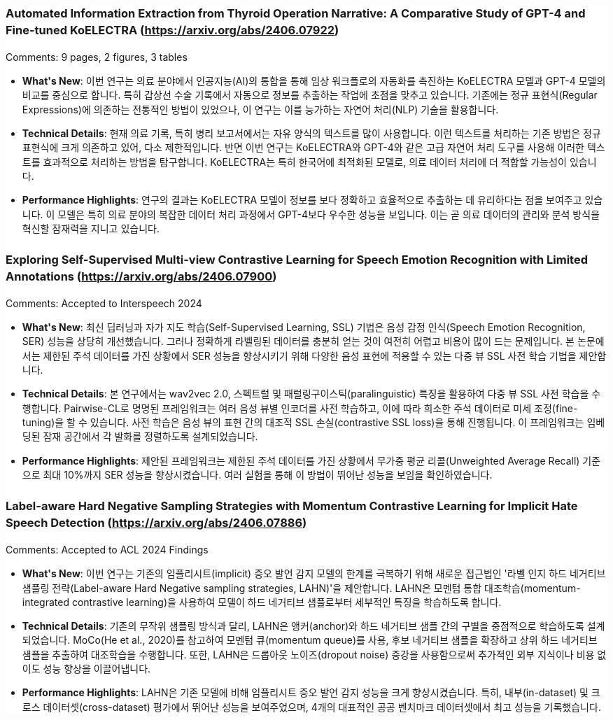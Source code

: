 

### Automated Information Extraction from Thyroid Operation Narrative: A Comparative Study of GPT-4 and Fine-tuned KoELECTRA (https://arxiv.org/abs/2406.07922)
Comments:
          9 pages, 2 figures, 3 tables

- **What's New**: 이번 연구는 의료 분야에서 인공지능(AI)의 통합을 통해 임상 워크플로의 자동화를 촉진하는 KoELECTRA 모델과 GPT-4 모델의 비교를 중심으로 합니다. 특히 갑상선 수술 기록에서 자동으로 정보를 추출하는 작업에 초점을 맞추고 있습니다. 기존에는 정규 표현식(Regular Expressions)에 의존하는 전통적인 방법이 있었으나, 이 연구는 이를 능가하는 자연어 처리(NLP) 기술을 활용합니다.

- **Technical Details**: 현재 의료 기록, 특히 병리 보고서에서는 자유 양식의 텍스트를 많이 사용합니다. 이런 텍스트를 처리하는 기존 방법은 정규 표현식에 크게 의존하고 있어, 다소 제한적입니다. 반면 이번 연구는 KoELECTRA와 GPT-4와 같은 고급 자연어 처리 도구를 사용해 이러한 텍스트를 효과적으로 처리하는 방법을 탐구합니다. KoELECTRA는 특히 한국어에 최적화된 모델로, 의료 데이터 처리에 더 적합할 가능성이 있습니다.

- **Performance Highlights**: 연구의 결과는 KoELECTRA 모델이 정보를 보다 정확하고 효율적으로 추출하는 데 유리하다는 점을 보여주고 있습니다. 이 모델은 특히 의료 분야의 복잡한 데이터 처리 과정에서 GPT-4보다 우수한 성능을 보입니다. 이는 곧 의료 데이터의 관리와 분석 방식을 혁신할 잠재력을 지니고 있습니다.



### Exploring Self-Supervised Multi-view Contrastive Learning for Speech Emotion Recognition with Limited Annotations (https://arxiv.org/abs/2406.07900)
Comments:
          Accepted to Interspeech 2024

- **What's New**: 최신 딥러닝과 자가 지도 학습(Self-Supervised Learning, SSL) 기법은 음성 감정 인식(Speech Emotion Recognition, SER) 성능을 상당히 개선했습니다. 그러나 정확하게 라벨링된 데이터를 충분히 얻는 것이 여전히 어렵고 비용이 많이 드는 문제입니다. 본 논문에서는 제한된 주석 데이터를 가진 상황에서 SER 성능을 향상시키기 위해 다양한 음성 표현에 적용할 수 있는 다중 뷰 SSL 사전 학습 기법을 제안합니다.

- **Technical Details**: 본 연구에서는 wav2vec 2.0, 스펙트럴 및 패럴링구이스틱(paralinguistic) 특징을 활용하여 다중 뷰 SSL 사전 학습을 수행합니다. Pairwise-CL로 명명된 프레임워크는 여러 음성 뷰별 인코더를 사전 학습하고, 이에 따라 희소한 주석 데이터로 미세 조정(fine-tuning)을 할 수 있습니다. 사전 학습은 음성 뷰의 표현 간의 대조적 SSL 손실(contrastive SSL loss)을 통해 진행됩니다. 이 프레임워크는 임베딩된 잠재 공간에서 각 발화를 정렬하도록 설계되었습니다.

- **Performance Highlights**: 제안된 프레임워크는 제한된 주석 데이터를 가진 상황에서 무가중 평균 리콜(Unweighted Average Recall) 기준으로 최대 10%까지 SER 성능을 향상시켰습니다. 여러 실험을 통해 이 방법이 뛰어난 성능을 보임을 확인하였습니다.



### Label-aware Hard Negative Sampling Strategies with Momentum Contrastive Learning for Implicit Hate Speech Detection (https://arxiv.org/abs/2406.07886)
Comments:
          Accepted to ACL 2024 Findings

- **What's New**: 이번 연구는 기존의 임플리시트(implicit) 증오 발언 감지 모델의 한계를 극복하기 위해 새로운 접근법인 '라벨 인지 하드 네거티브 샘플링 전략(Label-aware Hard Negative sampling strategies, LAHN)'을 제안합니다. LAHN은 모멘텀 통합 대조학습(momentum-integrated contrastive learning)을 사용하여 모델이 하드 네거티브 샘플로부터 세부적인 특징을 학습하도록 합니다.

- **Technical Details**: 기존의 무작위 샘플링 방식과 달리, LAHN은 앵커(anchor)와 하드 네거티브 샘플 간의 구별을 중점적으로 학습하도록 설계되었습니다. MoCo(He et al., 2020)를 참고하여 모멘텀 큐(momentum queue)를 사용, 후보 네거티브 샘플을 확장하고 상위 하드 네거티브 샘플을 추출하여 대조학습을 수행합니다. 또한, LAHN은 드롭아웃 노이즈(dropout noise) 증강을 사용함으로써 추가적인 외부 지식이나 비용 없이도 성능 향상을 이끌어냅니다.

- **Performance Highlights**: LAHN은 기존 모델에 비해 임플리시트 증오 발언 감지 성능을 크게 향상시켰습니다. 특히, 내부(in-dataset) 및 크로스 데이터셋(cross-dataset) 평가에서 뛰어난 성능을 보여주었으며, 4개의 대표적인 공공 벤치마크 데이터셋에서 최고 성능을 기록했습니다.
